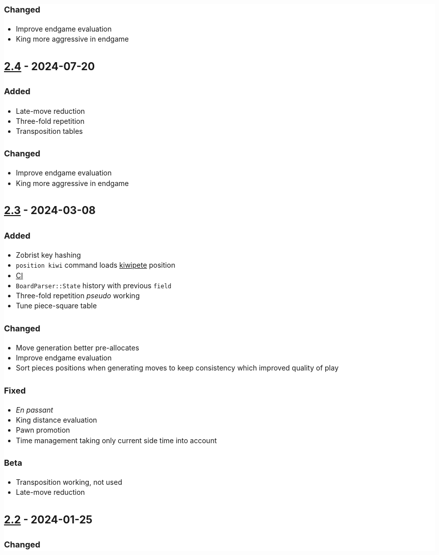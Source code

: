 ### Changed

- Improve endgame evaluation
- King more aggressive in endgame

## [2.4] - 2024-07-20

### Added

- Late-move reduction
- Three-fold repetition
- Transposition tables

### Changed

- Improve endgame evaluation
- King more aggressive in endgame

## [2.3] - 2024-03-08

### Added

- Zobrist key hashing
- `position kiwi` command loads [kiwipete](https://www.chessprogramming.org/Perft_Results#Position_2) position
- [CI](https://github.com/ppipelin/radiance/actions)
- `BoardParser::State` history with previous `field`
- Three-fold repetition _pseudo_ working
- Tune piece-square table

### Changed

- Move generation better pre-allocates
- Improve endgame evaluation
- Sort pieces positions when generating moves to keep consistency which improved quality of play

### Fixed

- _En passant_
- King distance evaluation
- Pawn promotion
- Time management taking only current side time into account

### Beta

- Transposition working, not used
- Late-move reduction

## [2.2] - 2024-01-25

### Changed


[Unreleased]: https://github.com/ppipelin/radiance_archived/compare/3.5...HEAD
[3.5]: https://github.com/ppipelin/radiance_archived/compare/3.4...3.5
[3.4]: https://github.com/ppipelin/radiance_archived/compare/3.3...3.4
[3.3]: https://github.com/ppipelin/radiance_archived/compare/3.2...3.3
[3.2]: https://github.com/ppipelin/radiance_archived/compare/3.1.1...3.2
[3.1.1]: https://github.com/ppipelin/radiance_archived/compare/3.1...3.1.1
[3.1]: https://github.com/ppipelin/radiance_archived/compare/3.0.1...3.1
[3.0.1]: https://github.com/ppipelin/radiance_archived/compare/3.0...3.0.1
[3.0]: https://github.com/ppipelin/radiance_archived/compare/2.4...3.0
[2.4]: https://github.com/ppipelin/radiance_archived/compare/2.3...2.4
[2.3]: https://github.com/ppipelin/radiance_archived/compare/2.2...2.3
[2.2]: https://github.com/ppipelin/radiance_archived/compare/2.1...2.2
[2.1]: https://github.com/ppipelin/radiance_archived/compare/2.0...2.1
[2.0]: https://github.com/ppipelin/radiance_archived/compare/1.5...2.0
[1.5]: https://github.com/ppipelin/radiance_archived/compare/1.4...1.5
[1.4]: https://github.com/ppipelin/radiance_archived/compare/1.3...1.4
[1.3]: https://github.com/ppipelin/radiance_archived/compare/1.2...1.3
[1.2]: https://github.com/ppipelin/radiance_archived/compare/1.1...1.2
[1.1]: https://github.com/ppipelin/radiance_archived/compare/1.0...1.1
[1.0]: https://github.com/ppipelin/radiance_archived/releases/tag/1.0